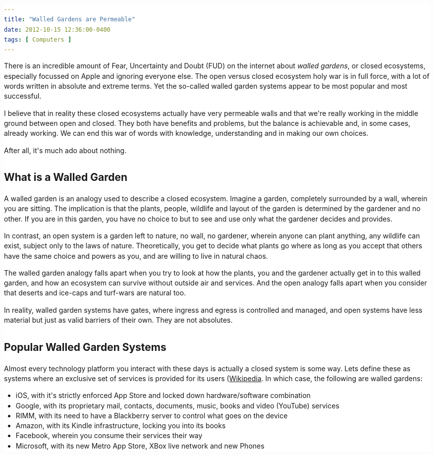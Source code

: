 ```yaml
---
title: "Walled Gardens are Permeable"
date: 2012-10-15 12:36:00-0400
tags: [ Computers ]
---
```


There is an incredible amount of Fear, Uncertainty and Doubt (FUD) on the internet about *walled gardens*, or closed ecosystems, especially focussed on Apple and ignoring everyone else. The open versus closed ecosystem holy war is in full force, with a lot of words written in absolute and extreme terms. Yet the so-called walled garden systems appear to be most popular and most successful.

I believe that in reality these closed ecosystems actually have very permeable walls and that we're really working in the middle ground between open and closed. They both have benefits and problems, but the balance is achievable and, in some cases, already working. We can end this war of words with knowledge, understanding and in making our own choices.

After all, it's much ado about nothing.

## What is a Walled Garden

A walled garden is an analogy used to describe a closed ecosystem. Imagine a garden, completely surrounded by a wall, wherein you are sitting. The implication is that the plants, people, wildlife and layout of the garden is determined by the gardener and no other. If you are in this garden, you have no choice to but to see and use only what the gardener decides and provides.

In contrast, an open system is a garden left to nature, no wall, no gardener, wherein anyone can plant anything, any wildlife can exist, subject only to the laws of nature. Theoretically, you get to decide what plants go where as long as you accept that others have the same choice and powers as you, and are willing to live in natural chaos.

The walled garden analogy falls apart when you try to look at how the plants, you and the gardener actually get in to this walled garden, and how an ecosystem can survive without outside air and services. And the open analogy falls apart when you consider that deserts and ice-caps and turf-wars are natural too.

In reality, walled garden systems have gates, where ingress and egress is controlled and managed, and open systems have less material but just as valid barriers of their own. They are not absolutes.

## Popular Walled Garden Systems

Almost every technology platform you interact with these days is actually a closed system is some way. Lets define these as systems where an exclusive set of services is provided for its users ([Wikipedia](http://en.wikipedia.org/wiki/Walled_garden_(technology)). In which case, the following are walled gardens:

* iOS, with it's strictly enforced App Store and locked down hardware/software combination
* Google, with its proprietary mail, contacts, documents, music, books and video (YouTube) services
* RIMM, with its need to have a Blackberry server to control what goes on the device
* Amazon, with its Kindle infrastructure, locking you into its books
* Facebook, wherein you consume their services their way
* Microsoft, with its new Metro App Store, XBox live network and new Phones
